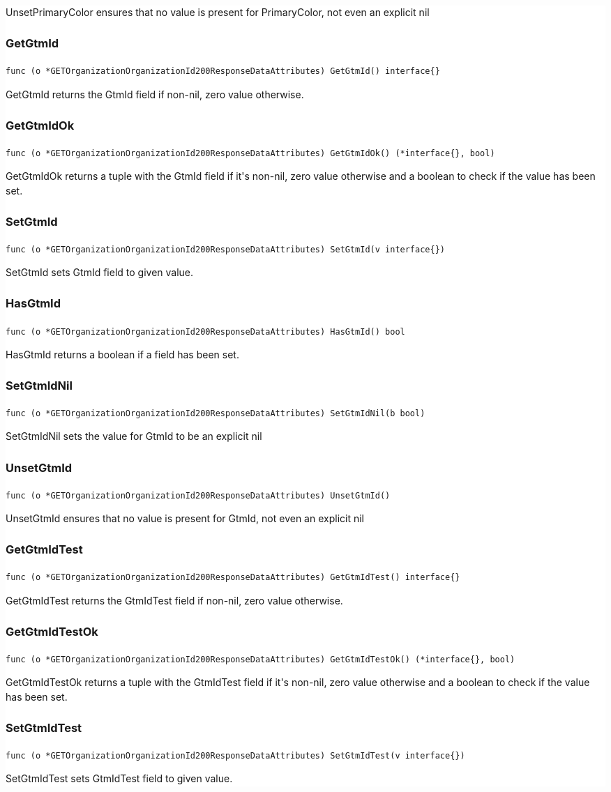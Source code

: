 UnsetPrimaryColor ensures that no value is present for PrimaryColor, not even an explicit nil
### GetGtmId

`func (o *GETOrganizationOrganizationId200ResponseDataAttributes) GetGtmId() interface{}`

GetGtmId returns the GtmId field if non-nil, zero value otherwise.

### GetGtmIdOk

`func (o *GETOrganizationOrganizationId200ResponseDataAttributes) GetGtmIdOk() (*interface{}, bool)`

GetGtmIdOk returns a tuple with the GtmId field if it's non-nil, zero value otherwise
and a boolean to check if the value has been set.

### SetGtmId

`func (o *GETOrganizationOrganizationId200ResponseDataAttributes) SetGtmId(v interface{})`

SetGtmId sets GtmId field to given value.

### HasGtmId

`func (o *GETOrganizationOrganizationId200ResponseDataAttributes) HasGtmId() bool`

HasGtmId returns a boolean if a field has been set.

### SetGtmIdNil

`func (o *GETOrganizationOrganizationId200ResponseDataAttributes) SetGtmIdNil(b bool)`

 SetGtmIdNil sets the value for GtmId to be an explicit nil

### UnsetGtmId
`func (o *GETOrganizationOrganizationId200ResponseDataAttributes) UnsetGtmId()`

UnsetGtmId ensures that no value is present for GtmId, not even an explicit nil
### GetGtmIdTest

`func (o *GETOrganizationOrganizationId200ResponseDataAttributes) GetGtmIdTest() interface{}`

GetGtmIdTest returns the GtmIdTest field if non-nil, zero value otherwise.

### GetGtmIdTestOk

`func (o *GETOrganizationOrganizationId200ResponseDataAttributes) GetGtmIdTestOk() (*interface{}, bool)`

GetGtmIdTestOk returns a tuple with the GtmIdTest field if it's non-nil, zero value otherwise
and a boolean to check if the value has been set.

### SetGtmIdTest

`func (o *GETOrganizationOrganizationId200ResponseDataAttributes) SetGtmIdTest(v interface{})`

SetGtmIdTest sets GtmIdTest field to given value.
